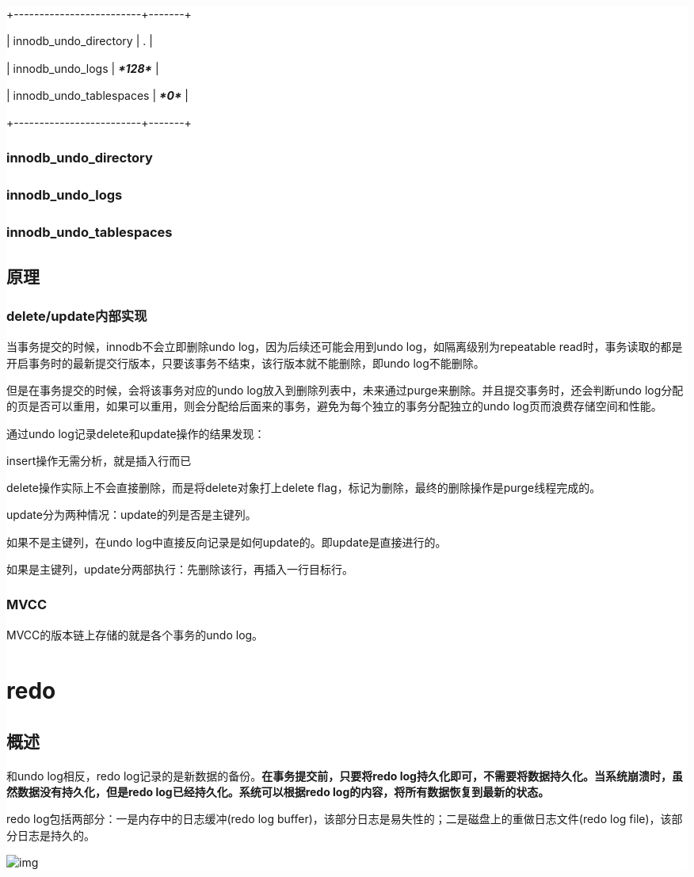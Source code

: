 +-------------------------+-------+

| innodb_undo_directory  | .   |

| innodb_undo_logs     | ***\*128\****  |

| innodb_undo_tablespaces | ***\*0\****   |

+-------------------------+-------+

### **innodb_undo_directory**

### **innodb_undo_logs**

### **innodb_undo_tablespaces**

## **原理**

### delete/update内部实现

当事务提交的时候，innodb不会立即删除undo log，因为后续还可能会用到undo log，如隔离级别为repeatable read时，事务读取的都是开启事务时的最新提交行版本，只要该事务不结束，该行版本就不能删除，即undo log不能删除。

但是在事务提交的时候，会将该事务对应的undo log放入到删除列表中，未来通过purge来删除。并且提交事务时，还会判断undo log分配的页是否可以重用，如果可以重用，则会分配给后面来的事务，避免为每个独立的事务分配独立的undo log页而浪费存储空间和性能。

通过undo log记录delete和update操作的结果发现：

insert操作无需分析，就是插入行而已

delete操作实际上不会直接删除，而是将delete对象打上delete flag，标记为删除，最终的删除操作是purge线程完成的。

update分为两种情况：update的列是否是主键列。

如果不是主键列，在undo log中直接反向记录是如何update的。即update是直接进行的。

如果是主键列，update分两部执行：先删除该行，再插入一行目标行。

### **MVCC**

MVCC的版本链上存储的就是各个事务的undo log。

# redo

## **概述**

和undo log相反，redo log记录的是新数据的备份。**在事务提交前，只要将redo log持久化即可，不需要将数据持久化。当系统崩溃时，虽然数据没有持久化，但是redo log已经持久化。系统可以根据redo log的内容，将所有数据恢复到最新的状态。**

redo log包括两部分：一是内存中的日志缓冲(redo log buffer)，该部分日志是易失性的；二是磁盘上的重做日志文件(redo log file)，该部分日志是持久的。

![img](file:///C:\Users\大力\AppData\Local\Temp\ksohtml\wps2433.tmp.jpg) 
